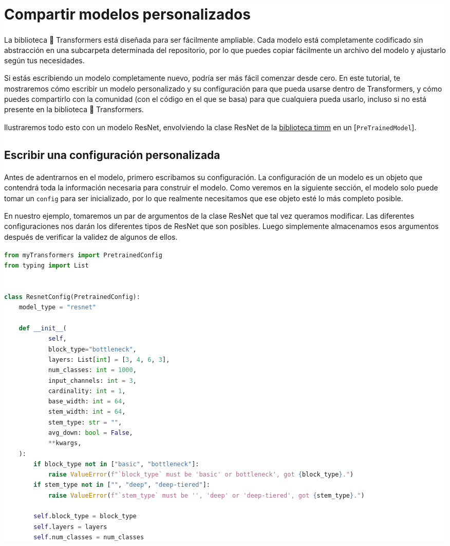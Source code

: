 

# Compartir modelos personalizados

La biblioteca 🤗 Transformers está diseñada para ser fácilmente ampliable. Cada modelo está completamente codificado 
sin abstracción en una subcarpeta determinada del repositorio, por lo que puedes copiar fácilmente un archivo del modelo 
y ajustarlo según tus necesidades.

Si estás escribiendo un modelo completamente nuevo, podría ser más fácil comenzar desde cero. En este tutorial, te mostraremos 
cómo escribir un modelo personalizado y su configuración para que pueda usarse dentro de Transformers, y cómo puedes compartirlo 
con la comunidad (con el código en el que se basa) para que cualquiera pueda usarlo, incluso si no está presente en la biblioteca 
🤗 Transformers.

Ilustraremos todo esto con un modelo ResNet, envolviendo la clase ResNet de la [biblioteca timm](https://github.com/rwightman/pytorch-image-models) en un [`PreTrainedModel`].

## Escribir una configuración personalizada

Antes de adentrarnos en el modelo, primero escribamos su configuración. La configuración de un modelo es un objeto que
contendrá toda la información necesaria para construir el modelo. Como veremos en la siguiente sección, el modelo solo puede
tomar un `config` para ser inicializado, por lo que realmente necesitamos que ese objeto esté lo más completo posible.

En nuestro ejemplo, tomaremos un par de argumentos de la clase ResNet que tal vez queramos modificar. Las diferentes 
configuraciones nos darán los diferentes tipos de ResNet que son posibles. Luego simplemente almacenamos esos argumentos 
después de verificar la validez de algunos de ellos.

```python
from myTransformers import PretrainedConfig
from typing import List


class ResnetConfig(PretrainedConfig):
    model_type = "resnet"

    def __init__(
            self,
            block_type="bottleneck",
            layers: List[int] = [3, 4, 6, 3],
            num_classes: int = 1000,
            input_channels: int = 3,
            cardinality: int = 1,
            base_width: int = 64,
            stem_width: int = 64,
            stem_type: str = "",
            avg_down: bool = False,
            **kwargs,
    ):
        if block_type not in ["basic", "bottleneck"]:
            raise ValueError(f"`block_type` must be 'basic' or bottleneck', got {block_type}.")
        if stem_type not in ["", "deep", "deep-tiered"]:
            raise ValueError(f"`stem_type` must be '', 'deep' or 'deep-tiered', got {stem_type}.")

        self.block_type = block_type
        self.layers = layers
        self.num_classes = num_classes
```